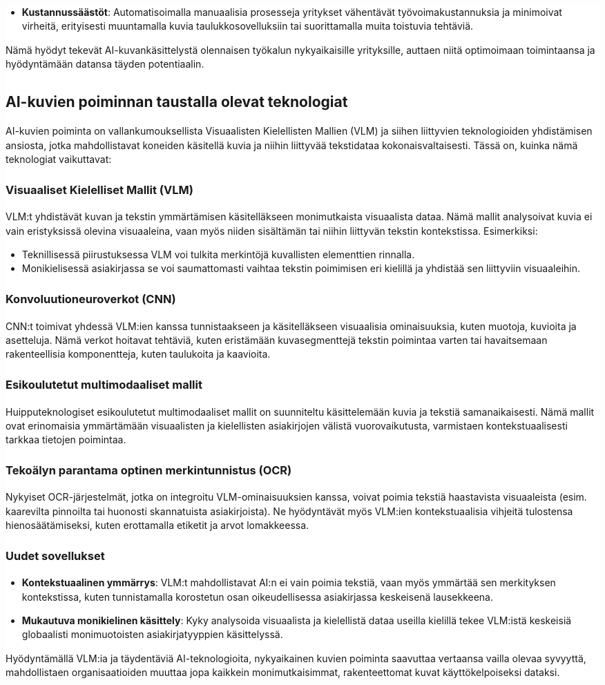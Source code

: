 - **Kustannussäästöt**: Automatisoimalla manuaalisia prosesseja yritykset vähentävät työvoimakustannuksia ja minimoivat virheitä, erityisesti muuntamalla kuvia taulukkosovelluksiin tai suorittamalla muita toistuvia tehtäviä.

Nämä hyödyt tekevät AI-kuvankäsittelystä olennaisen työkalun nykyaikaisille yrityksille, auttaen niitä optimoimaan toimintaansa ja hyödyntämään datansa täyden potentiaalin.

## AI-kuvien poiminnan taustalla olevat teknologiat

AI-kuvien poiminta on vallankumouksellista Visuaalisten Kielellisten Mallien (VLM) ja siihen liittyvien teknologioiden yhdistämisen ansiosta, jotka mahdollistavat koneiden käsitellä kuvia ja niihin liittyvää tekstidataa kokonaisvaltaisesti. Tässä on, kuinka nämä teknologiat vaikuttavat:

### Visuaaliset Kielelliset Mallit (VLM)

VLM:t yhdistävät kuvan ja tekstin ymmärtämisen käsitelläkseen monimutkaista visuaalista dataa. Nämä mallit analysoivat kuvia ei vain eristyksissä olevina visuaaleina, vaan myös niiden sisältämän tai niihin liittyvän tekstin kontekstissa. Esimerkiksi:

- Teknillisessä piirustuksessa VLM voi tulkita merkintöjä kuvallisten elementtien rinnalla.
- Monikielisessä asiakirjassa se voi saumattomasti vaihtaa tekstin poimimisen eri kielillä ja yhdistää sen liittyviin visuaaleihin.

### Konvoluutioneuroverkot (CNN)

CNN:t toimivat yhdessä VLM:ien kanssa tunnistaakseen ja käsitelläkseen visuaalisia ominaisuuksia, kuten muotoja, kuvioita ja asetteluja. Nämä verkot hoitavat tehtäviä, kuten eristämään kuvasegmenttejä tekstin poimintaa varten tai havaitsemaan rakenteellisia komponentteja, kuten taulukoita ja kaavioita.

### Esikoulutetut multimodaaliset mallit

Huipputeknologiset esikoulutetut multimodaaliset mallit on suunniteltu käsittelemään kuvia ja tekstiä samanaikaisesti. Nämä mallit ovat erinomaisia ymmärtämään visuaalisten ja kielellisten asiakirjojen välistä vuorovaikutusta, varmistaen kontekstuaalisesti tarkkaa tietojen poimintaa.

### Tekoälyn parantama optinen merkintunnistus (OCR)

Nykyiset OCR-järjestelmät, jotka on integroitu VLM-ominaisuuksien kanssa, voivat poimia tekstiä haastavista visuaaleista (esim. kaarevilta pinnoilta tai huonosti skannatuista asiakirjoista). Ne hyödyntävät myös VLM:ien kontekstuaalisia vihjeitä tulostensa hienosäätämiseksi, kuten erottamalla etiketit ja arvot lomakkeessa.

### Uudet sovellukset

- **Kontekstuaalinen ymmärrys**: VLM:t mahdollistavat AI:n ei vain poimia tekstiä, vaan myös ymmärtää sen merkityksen kontekstissa, kuten tunnistamalla korostetun osan oikeudellisessa asiakirjassa keskeisenä lausekkeena.

- **Mukautuva monikielinen käsittely**: Kyky analysoida visuaalista ja kielellistä dataa useilla kielillä tekee VLM:istä keskeisiä globaalisti monimuotoisten asiakirjatyyppien käsittelyssä.

Hyödyntämällä VLM:ia ja täydentäviä AI-teknologioita, nykyaikainen kuvien poiminta saavuttaa vertaansa vailla olevaa syvyyttä, mahdollistaen organisaatioiden muuttaa jopa kaikkein monimutkaisimmat, rakenteettomat kuvat käyttökelpoiseksi dataksi.
